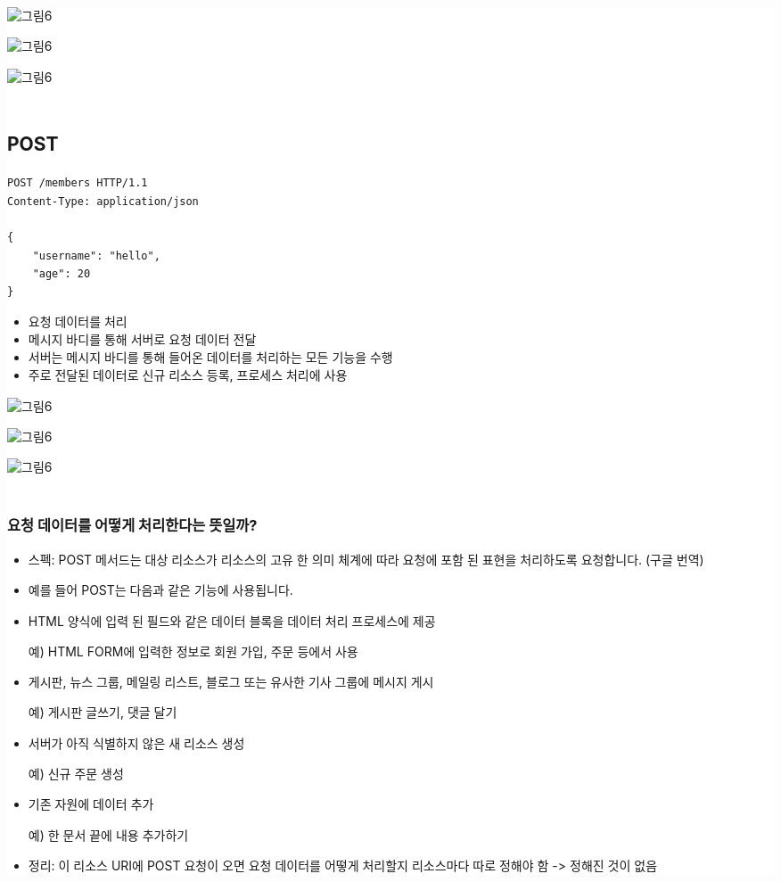 ![그림6](https://sehwan-choi.github.io/assets/img/http/http_method/get.jpg)
<br>

![그림6](https://sehwan-choi.github.io/assets/img/http/http_method/get2.jpg)
<br>

![그림6](https://sehwan-choi.github.io/assets/img/http/http_method/get3.jpg)
<br>
<br>

## POST
```
POST /members HTTP/1.1
Content-Type: application/json

{
	"username": "hello",
	"age": 20
}
```

- 요청 데이터를 처리
- 메시지 바디를 통해 서버로 요청 데이터 전달
- 서버는 메시지 바디를 통해 들어온 데이터를 처리하는 모든 기능을 수행
- 주로 전달된 데이터로 신규 리소스 등록, 프로세스 처리에 사용


![그림6](https://sehwan-choi.github.io/assets/img/http/http_method/post.jpg)
<br>

![그림6](https://sehwan-choi.github.io/assets/img/http/http_method/post2.jpg)
<br>

![그림6](https://sehwan-choi.github.io/assets/img/http/http_method/post3.jpg)
<br><br>

### 요청 데이터를 어떻게 처리한다는 뜻일까?

- 스펙: POST 메서드는 대상 리소스가 리소스의 고유 한 의미 체계에 따라 요청에 포함 된 표현을 처리하도록 요청합니다. (구글 번역)
- 예를 들어 POST는 다음과 같은 기능에 사용됩니다.
- HTML 양식에 입력 된 필드와 같은 데이터 블록을 데이터 처리 프로세스에 제공

	예) HTML FORM에 입력한 정보로 회원 가입, 주문 등에서 사용
- 게시판, 뉴스 그룹, 메일링 리스트, 블로그 또는 유사한 기사 그룹에 메시지 게시

	예) 게시판 글쓰기, 댓글 달기
- 서버가 아직 식별하지 않은 새 리소스 생성

	예) 신규 주문 생성
- 기존 자원에 데이터 추가

	예) 한 문서 끝에 내용 추가하기
- 정리: 이 리소스 URI에 POST 요청이 오면 요청 데이터를 어떻게 처리할지 리소스마다 따로 정해야 함 -> 정해진 것이 없음
